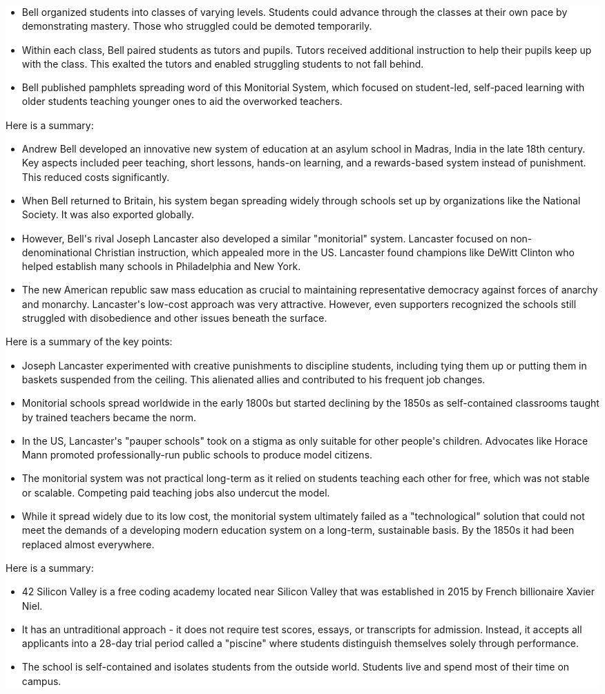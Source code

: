 - Bell organized students into classes of varying levels. Students could advance through the classes at their own pace by demonstrating mastery. Those who struggled could be demoted temporarily. 

- Within each class, Bell paired students as tutors and pupils. Tutors received additional instruction to help their pupils keep up with the class. This exalted the tutors and enabled struggling students to not fall behind.

- Bell published pamphlets spreading word of this Monitorial System, which focused on student-led, self-paced learning with older students teaching younger ones to aid the overworked teachers.

 Here is a summary:

- Andrew Bell developed an innovative new system of education at an asylum school in Madras, India in the late 18th century. Key aspects included peer teaching, short lessons, hands-on learning, and a rewards-based system instead of punishment. This reduced costs significantly. 

- When Bell returned to Britain, his system began spreading widely through schools set up by organizations like the National Society. It was also exported globally. 

- However, Bell's rival Joseph Lancaster also developed a similar "monitorial" system. Lancaster focused on non-denominational Christian instruction, which appealed more in the US. Lancaster found champions like DeWitt Clinton who helped establish many schools in Philadelphia and New York. 

- The new American republic saw mass education as crucial to maintaining representative democracy against forces of anarchy and monarchy. Lancaster's low-cost approach was very attractive. However, even supporters recognized the schools still struggled with disobedience and other issues beneath the surface.

 Here is a summary of the key points:

- Joseph Lancaster experimented with creative punishments to discipline students, including tying them up or putting them in baskets suspended from the ceiling. This alienated allies and contributed to his frequent job changes. 

- Monitorial schools spread worldwide in the early 1800s but started declining by the 1850s as self-contained classrooms taught by trained teachers became the norm. 

- In the US, Lancaster's "pauper schools" took on a stigma as only suitable for other people's children. Advocates like Horace Mann promoted professionally-run public schools to produce model citizens.

- The monitorial system was not practical long-term as it relied on students teaching each other for free, which was not stable or scalable. Competing paid teaching jobs also undercut the model. 

- While it spread widely due to its low cost, the monitorial system ultimately failed as a "technological" solution that could not meet the demands of a developing modern education system on a long-term, sustainable basis. By the 1850s it had been replaced almost everywhere.

 Here is a summary:

- 42 Silicon Valley is a free coding academy located near Silicon Valley that was established in 2015 by French billionaire Xavier Niel. 

- It has an untraditional approach - it does not require test scores, essays, or transcripts for admission. Instead, it accepts all applicants into a 28-day trial period called a "piscine" where students distinguish themselves solely through performance. 

- The school is self-contained and isolates students from the outside world. Students live and spend most of their time on campus. 
